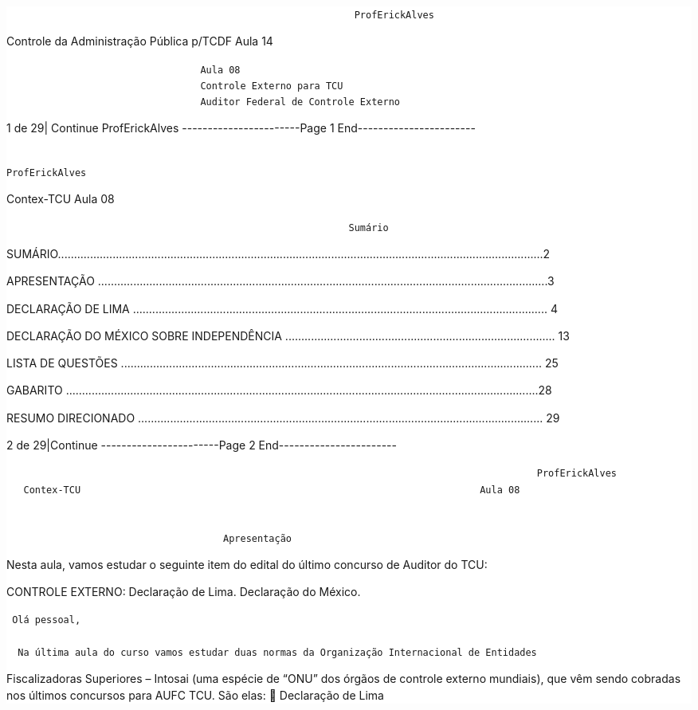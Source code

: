                                                                  ProfErickAlves
 Controle da Administração Pública p/TCDF                                  Aula 14




                                      Aula 08
                                      Controle Externo para TCU
                                      Auditor Federal de Controle Externo
1 de 29| Continue  ProfErickAlves
-----------------------Page 1 End-----------------------

                                                                                                                                       ProfErickAlves
  Contex-TCU                                                                                                                 Aula 08


                                                                Sumário
SUMÁRIO.......................................................................................................................................................2

APRESENTAÇÃO ............................................................................................................................................3

DECLARAÇÃO DE LIMA ................................................................................................................................. 4

DECLARAÇÃO DO MÉXICO SOBRE INDEPENDÊNCIA .................................................................................... 13

LISTA DE QUESTÕES ................................................................................................................................... 25

GABARITO ...................................................................................................................................................28

RESUMO DIRECIONADO .............................................................................................................................. 29




2 de 29|Continue
-----------------------Page 2 End-----------------------

                                                                                                 ProfErickAlves
       Contex-TCU                                                                      Aula 08


                                          Apresentação
Nesta aula, vamos estudar o seguinte item do edital do último concurso de Auditor do TCU:

CONTROLE EXTERNO: Declaração de Lima. Declaração do México.

     Olá pessoal,

      Na última aula do curso vamos estudar duas normas da Organização Internacional de Entidades
Fiscalizadoras Superiores – Intosai (uma espécie de “ONU” dos órgãos de controle externo mundiais), que vêm
sendo cobradas nos últimos concursos para AUFC TCU. São elas:
           Declaração de Lima
